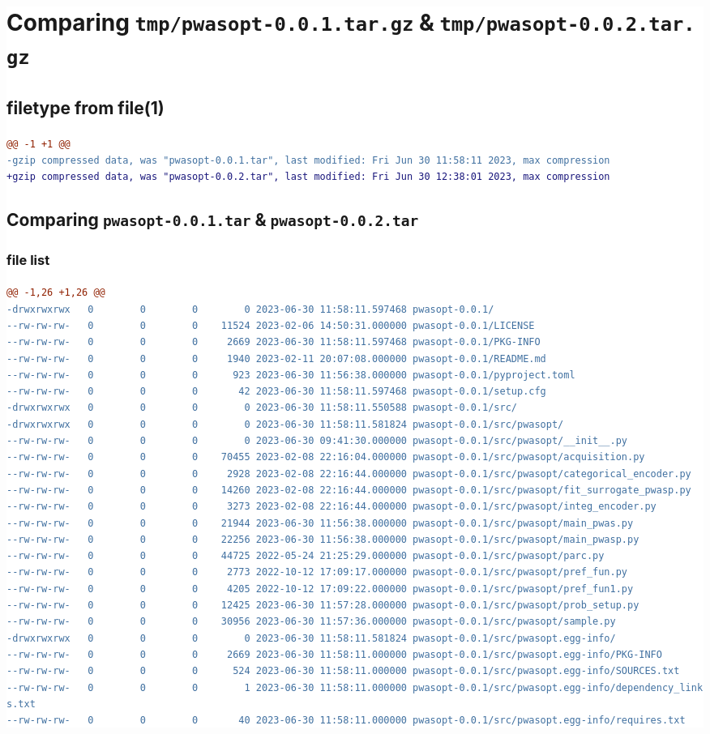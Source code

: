 # Comparing `tmp/pwasopt-0.0.1.tar.gz` & `tmp/pwasopt-0.0.2.tar.gz`

## filetype from file(1)

```diff
@@ -1 +1 @@
-gzip compressed data, was "pwasopt-0.0.1.tar", last modified: Fri Jun 30 11:58:11 2023, max compression
+gzip compressed data, was "pwasopt-0.0.2.tar", last modified: Fri Jun 30 12:38:01 2023, max compression
```

## Comparing `pwasopt-0.0.1.tar` & `pwasopt-0.0.2.tar`

### file list

```diff
@@ -1,26 +1,26 @@
-drwxrwxrwx   0        0        0        0 2023-06-30 11:58:11.597468 pwasopt-0.0.1/
--rw-rw-rw-   0        0        0    11524 2023-02-06 14:50:31.000000 pwasopt-0.0.1/LICENSE
--rw-rw-rw-   0        0        0     2669 2023-06-30 11:58:11.597468 pwasopt-0.0.1/PKG-INFO
--rw-rw-rw-   0        0        0     1940 2023-02-11 20:07:08.000000 pwasopt-0.0.1/README.md
--rw-rw-rw-   0        0        0      923 2023-06-30 11:56:38.000000 pwasopt-0.0.1/pyproject.toml
--rw-rw-rw-   0        0        0       42 2023-06-30 11:58:11.597468 pwasopt-0.0.1/setup.cfg
-drwxrwxrwx   0        0        0        0 2023-06-30 11:58:11.550588 pwasopt-0.0.1/src/
-drwxrwxrwx   0        0        0        0 2023-06-30 11:58:11.581824 pwasopt-0.0.1/src/pwasopt/
--rw-rw-rw-   0        0        0        0 2023-06-30 09:41:30.000000 pwasopt-0.0.1/src/pwasopt/__init__.py
--rw-rw-rw-   0        0        0    70455 2023-02-08 22:16:04.000000 pwasopt-0.0.1/src/pwasopt/acquisition.py
--rw-rw-rw-   0        0        0     2928 2023-02-08 22:16:44.000000 pwasopt-0.0.1/src/pwasopt/categorical_encoder.py
--rw-rw-rw-   0        0        0    14260 2023-02-08 22:16:44.000000 pwasopt-0.0.1/src/pwasopt/fit_surrogate_pwasp.py
--rw-rw-rw-   0        0        0     3273 2023-02-08 22:16:44.000000 pwasopt-0.0.1/src/pwasopt/integ_encoder.py
--rw-rw-rw-   0        0        0    21944 2023-06-30 11:56:38.000000 pwasopt-0.0.1/src/pwasopt/main_pwas.py
--rw-rw-rw-   0        0        0    22256 2023-06-30 11:56:38.000000 pwasopt-0.0.1/src/pwasopt/main_pwasp.py
--rw-rw-rw-   0        0        0    44725 2022-05-24 21:25:29.000000 pwasopt-0.0.1/src/pwasopt/parc.py
--rw-rw-rw-   0        0        0     2773 2022-10-12 17:09:17.000000 pwasopt-0.0.1/src/pwasopt/pref_fun.py
--rw-rw-rw-   0        0        0     4205 2022-10-12 17:09:22.000000 pwasopt-0.0.1/src/pwasopt/pref_fun1.py
--rw-rw-rw-   0        0        0    12425 2023-06-30 11:57:28.000000 pwasopt-0.0.1/src/pwasopt/prob_setup.py
--rw-rw-rw-   0        0        0    30956 2023-06-30 11:57:36.000000 pwasopt-0.0.1/src/pwasopt/sample.py
-drwxrwxrwx   0        0        0        0 2023-06-30 11:58:11.581824 pwasopt-0.0.1/src/pwasopt.egg-info/
--rw-rw-rw-   0        0        0     2669 2023-06-30 11:58:11.000000 pwasopt-0.0.1/src/pwasopt.egg-info/PKG-INFO
--rw-rw-rw-   0        0        0      524 2023-06-30 11:58:11.000000 pwasopt-0.0.1/src/pwasopt.egg-info/SOURCES.txt
--rw-rw-rw-   0        0        0        1 2023-06-30 11:58:11.000000 pwasopt-0.0.1/src/pwasopt.egg-info/dependency_links.txt
--rw-rw-rw-   0        0        0       40 2023-06-30 11:58:11.000000 pwasopt-0.0.1/src/pwasopt.egg-info/requires.txt
```